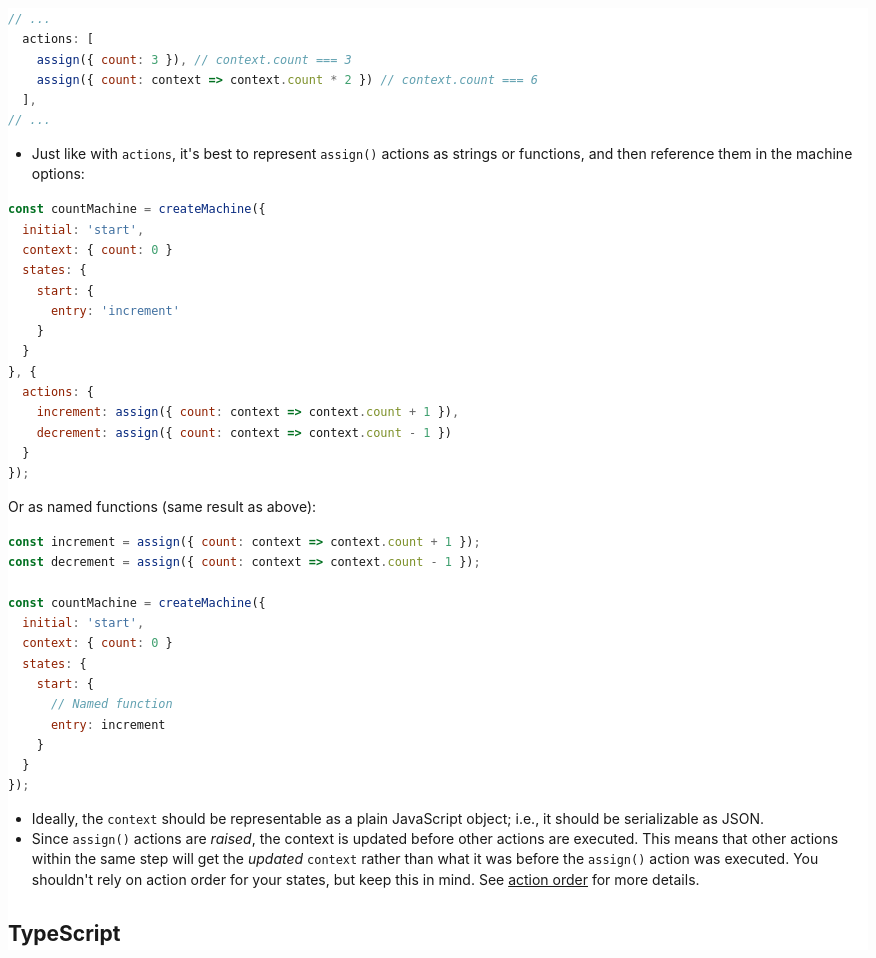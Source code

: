 ```js
// ...
  actions: [
    assign({ count: 3 }), // context.count === 3
    assign({ count: context => context.count * 2 }) // context.count === 6
  ],
// ...
```

- Just like with `actions`, it's best to represent `assign()` actions as strings or functions, and then reference them in the machine options:

```js {5}
const countMachine = createMachine({
  initial: 'start',
  context: { count: 0 }
  states: {
    start: {
      entry: 'increment'
    }
  }
}, {
  actions: {
    increment: assign({ count: context => context.count + 1 }),
    decrement: assign({ count: context => context.count - 1 })
  }
});
```

Or as named functions (same result as above):

```js {9}
const increment = assign({ count: context => context.count + 1 });
const decrement = assign({ count: context => context.count - 1 });

const countMachine = createMachine({
  initial: 'start',
  context: { count: 0 }
  states: {
    start: {
      // Named function
      entry: increment
    }
  }
});
```

- Ideally, the `context` should be representable as a plain JavaScript object; i.e., it should be serializable as JSON.
- Since `assign()` actions are _raised_, the context is updated before other actions are executed. This means that other actions within the same step will get the _updated_ `context` rather than what it was before the `assign()` action was executed. You shouldn't rely on action order for your states, but keep this in mind. See [action order](#action-order) for more details.

## TypeScript

